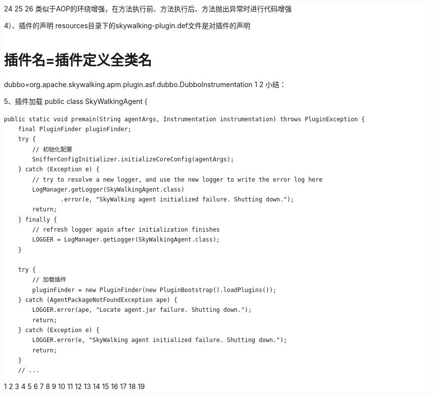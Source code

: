 24
25
26
类似于AOP的环绕增强，在方法执行前、方法执行后、方法抛出异常时进行代码增强

4）、插件的声明
resources目录下的skywalking-plugin.def文件是对插件的声明

# 插件名=插件定义全类名
dubbo=org.apache.skywalking.apm.plugin.asf.dubbo.DubboInstrumentation
1
2
小结：



5、插件加载
public class SkyWalkingAgent {

    public static void premain(String agentArgs, Instrumentation instrumentation) throws PluginException {
        final PluginFinder pluginFinder;
        try {
            // 初始化配置
            SnifferConfigInitializer.initializeCoreConfig(agentArgs);
        } catch (Exception e) {
            // try to resolve a new logger, and use the new logger to write the error log here
            LogManager.getLogger(SkyWalkingAgent.class)
                    .error(e, "SkyWalking agent initialized failure. Shutting down.");
            return;
        } finally {
            // refresh logger again after initialization finishes
            LOGGER = LogManager.getLogger(SkyWalkingAgent.class);
        }
    
        try {
            // 加载插件
            pluginFinder = new PluginFinder(new PluginBootstrap().loadPlugins());
        } catch (AgentPackageNotFoundException ape) {
            LOGGER.error(ape, "Locate agent.jar failure. Shutting down.");
            return;
        } catch (Exception e) {
            LOGGER.error(e, "SkyWalking agent initialized failure. Shutting down.");
            return;
        }
      	// ...
1
2
3
4
5
6
7
8
9
10
11
12
13
14
15
16
17
18
19